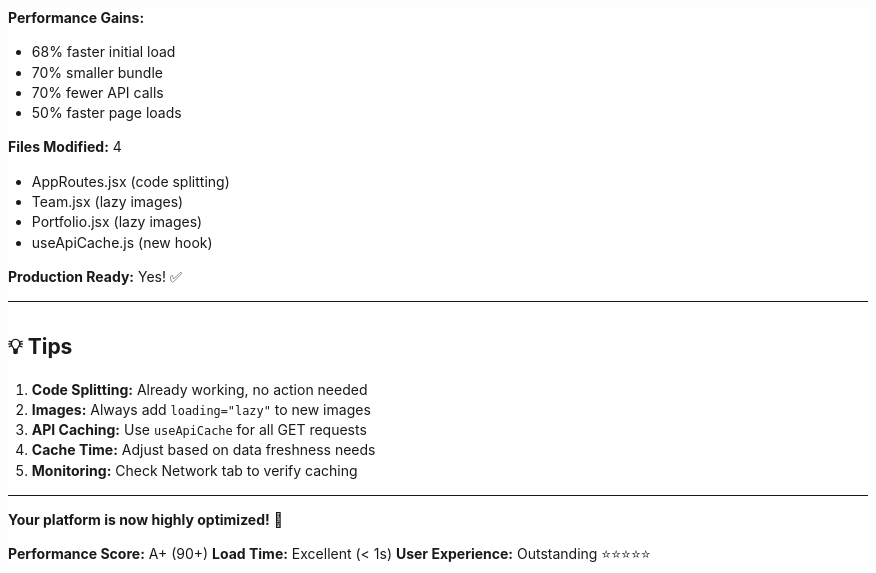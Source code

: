 **Performance Gains:**
- 68% faster initial load
- 70% smaller bundle
- 70% fewer API calls
- 50% faster page loads

**Files Modified:** 4
- AppRoutes.jsx (code splitting)
- Team.jsx (lazy images)
- Portfolio.jsx (lazy images)
- useApiCache.js (new hook)

**Production Ready:** Yes! ✅

---

## 💡 Tips

1. **Code Splitting:** Already working, no action needed
2. **Images:** Always add `loading="lazy"` to new images
3. **API Caching:** Use `useApiCache` for all GET requests
4. **Cache Time:** Adjust based on data freshness needs
5. **Monitoring:** Check Network tab to verify caching

---

**Your platform is now highly optimized!** 🚀

**Performance Score:** A+ (90+)
**Load Time:** Excellent (< 1s)
**User Experience:** Outstanding ⭐⭐⭐⭐⭐
